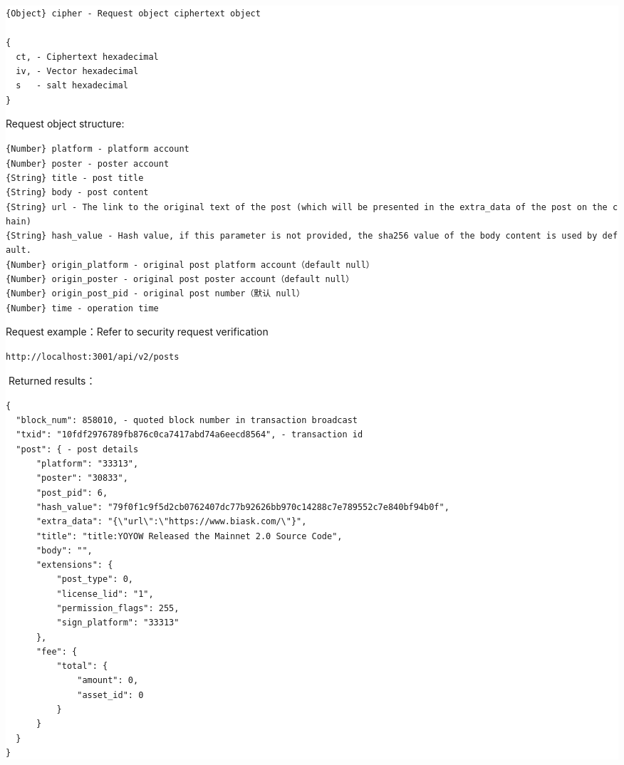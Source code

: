     {Object} cipher - Request object ciphertext object
    
    {
      ct, - Ciphertext hexadecimal
      iv, - Vector hexadecimal
      s   - salt hexadecimal
    }

  Request object structure:

    {Number} platform - platform account
    {Number} poster - poster account
    {String} title - post title
    {String} body - post content
    {String} url - The link to the original text of the post (which will be presented in the extra_data of the post on the chain)
    {String} hash_value - Hash value, if this parameter is not provided, the sha256 value of the body content is used by default.
    {Number} origin_platform - original post platform account（default null）
    {Number} origin_poster - original post poster account（default null）
    {Number} origin_post_pid - original post number（默认 null）
    {Number} time - operation time

  Request example：Refer to security request verification

```
http://localhost:3001/api/v2/posts
```

  Returned results：

```
{
  "block_num": 858010, - quoted block number in transaction broadcast
  "txid": "10fdf2976789fb876c0ca7417abd74a6eecd8564", - transaction id
  "post": { - post details
      "platform": "33313",
      "poster": "30833",
      "post_pid": 6,
      "hash_value": "79f0f1c9f5d2cb0762407dc77b92626bb970c14288c7e789552c7e840bf94b0f",
      "extra_data": "{\"url\":\"https://www.biask.com/\"}",
      "title": "title:YOYOW Released the Mainnet 2.0 Source Code",
      "body": "",
      "extensions": {
          "post_type": 0,
          "license_lid": "1",
          "permission_flags": 255,
          "sign_platform": "33313"
      },
      "fee": {
          "total": {
              "amount": 0,
              "asset_id": 0
          }
      }
  }
}
```
